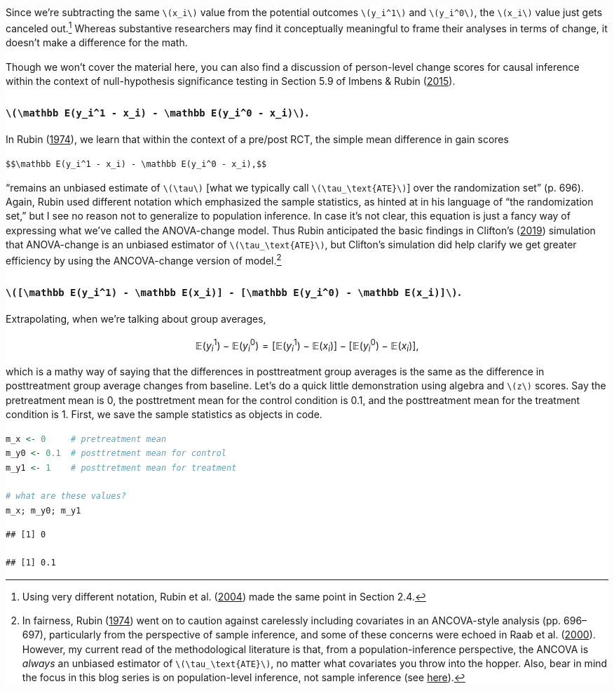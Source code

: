 Since we’re subtracting the same `\(x_i\)` value from the potential outcomes `\(y_i^1\)` and `\(y_i^0\)`, the `\(x_i\)` value just gets canceled out.[^5] Whereas substantive researchers may find it conceptually meaningful to frame their analyses in terms of change, it doesn’t make a difference for the math.

Though we won’t cover the material here, you can also find a discussion of person-level change scores for causal inference within the context of null-hypothesis significance testing in Section 5.9 of Imbens & Rubin ([2015](#ref-imbensCausalInferenceStatistics2015)).

### `\(\mathbb E(y_i^1 - x_i) - \mathbb E(y_i^0 - x_i)\)`.

In Rubin ([1974](#ref-rubinEstimatingCausalEffects1974)), we learn that within the context of a pre/post RCT, the simple mean difference in gain scores

`$$\mathbb E(y_i^1 - x_i) - \mathbb E(y_i^0 - x_i),$$`

“remains an unbiased estimate of `\(\tau\)` \[what we typically call `\(\tau_\text{ATE}\)`\] over the randomization set” (p. 696). Again, Rubin used different notation which emphasized the sample statistics, as hinted at in his language of “the randomization set,” but I see no reason not to generalize to population inference. In case it’s not clear, this equation is just a fancy way of expressing what we’ve called the ANOVA-change model. Thus Rubin anticipated the basic findings in Clifton’s ([2019](#ref-clifton2019correlation)) simulation that ANOVA-change is an unbiased estimator of `\(\tau_\text{ATE}\)`, but Clifton’s simulation did help clarify we get greater efficiency by using the ANCOVA-change version of model.[^6]

### `\([\mathbb E(y_i^1) - \mathbb E(x_i)] - [\mathbb E(y_i^0) - \mathbb E(x_i)]\)`.

Extrapolating, when we’re talking about group averages,

$$
\mathbb E(y_i^1) - \mathbb E(y_i^0) = [\mathbb E(y_i^1) - \mathbb E(x_i)] - [\mathbb E(y_i^0) - \mathbb E(x_i)],
$$

which is a mathy way of saying that the differences in posttreatment group averages is the same as the difference in posttreatment group average changes from baseline. Let’s do a quick little demonstration using algebra and `\(z\)` scores. Say the pretreatment mean is 0, the posttretment mean for the control condition is 0.1, and the posttreatment mean for the treatment condition is 1. First, we save the sample statistics as objects in code.

``` r
m_x <- 0     # pretreatment mean
m_y0 <- 0.1  # posttretment mean for control
m_y1 <- 1    # posttretment mean for treatment

# what are these values?
m_x; m_y0; m_y1
```

    ## [1] 0

    ## [1] 0.1


[^1]: That is, persons who were once diagnosed with major depression, or similar, but who no longer meet the formal diagnostic criteria. For all you non-clinicians, this is good; it means they got better.
[^2]: In all fairness, included among those “distractions” are some potentially interesting and useful baseline covariates one could use in addition to the baseline aPASAT scores. If you were analyzing these data for a real publication, I’d seriously consider adding a few of them in the ANCOVA analyses. But for the sake of conceptual simplicity, we’ll forgo those here.
[^3]: In addition to the four model types we focus on in this blog post, O’Connell et al. ([2017](#ref-oConnell2017methods)) also examined a multilevel version of the ANOVA-post model. We haven’t mentioned version of the model here because I’m trying to avoid multilevel models in this series; we already have enough complications on our hands. If you are interested in multilevel approaches to pre/post experimental data, you should check out van Breukelen ([2013](#ref-vanBreukelen2013ancova)), who covered multilevel versions of both the ANOVA-post *and* the ANCOVA-post model, the second of which I think is pretty cool.
[^4]: If you were using observational data, you could not just assume an exact zero difference in the baseline means in the population. This is why we like to randomize in situations when it’s possible and ethical.
[^5]: Using very different notation, Rubin et al. ([2004](#ref-rubin2004potential)) made the same point in Section 2.4.
[^6]: In fairness, Rubin ([1974](#ref-rubinEstimatingCausalEffects1974)) went on to caution against carelessly including covariates in an ANCOVA-style analysis (pp. 696–697), particularly from the perspective of sample inference, and some of these concerns were echoed in Raab et al. ([2000](#ref-raab2000HowToSelect)). However, my current read of the methodological literature is that, from a population-inference perspective, the ANCOVA is *always* an unbiased estimator of `\(\tau_\text{ATE}\)`, no matter what covariates you throw into the hopper. Also, bear in mind the focus in this blog series is on population-level inference, not sample inference (see [here](https://solomonkurz.netlify.app/blog/2023-04-16-causal-inference-with-potential-outcomes-bootcamp/#fn:4)).
[^7]: We haven’t focused on estimands like the ATT at all in the blog series because, well, we don’t have to. Within the randomized experiment paradigm, we’re good to focus on the ATE. Now the ATE does require stronger methodological/theoretical assumptions than estimands like the ATT, but our randomized experimental methodology justifies those assumptions to the point that I haven’t even felt the need to mention them until now. When it’s ethical and feasible, randomization is a powerful technology, friends.
[^8]: We might also note that the ATT can be expressed as a difference in posttreatment scores, rather than as a differences in differences. My impression is this is all well covered by our friends in the DiD literature.
[^9]: These potential differences at baseline would be very important when dealing with observational or quasi-experimental data. Huge. “Bigly.”
[^10]: I haven’t been able to locate a copy of Lord ([1973](#ref-lord1973lord)), so I’m leaning on the scholarship in Holland & Rubin ([1983](#ref-holland1983lord)) for the validity of the citation. If you have a PDF of the article, though, I’d love to see it!
[^11]: For example, the very first line in Lord ([1967](#ref-lord1967paradox)) reads: “It is common practice in behavior research, and in other areas, to apply analysis of covariance in the investigation of preexisting natural groups.” Try as you may, one cannot randomly assign human participants into “preexisting natural groups.”
[^12]: Apparently the Skellam distribution can be handy in sports analytics, like modeling differences in goals (see [Karlis & Ntzoufras, 2009](#ref-karlis2009bayesian)).
[^13]: However, I recognize analysis and reporting practices can vary widely across disciplines. If the people in your discipline like using exotic change-score distributions, like the Skellam distribution, then that’s totally cool with me. I reserve the right to think you’re a weirdo, but no hate, though.